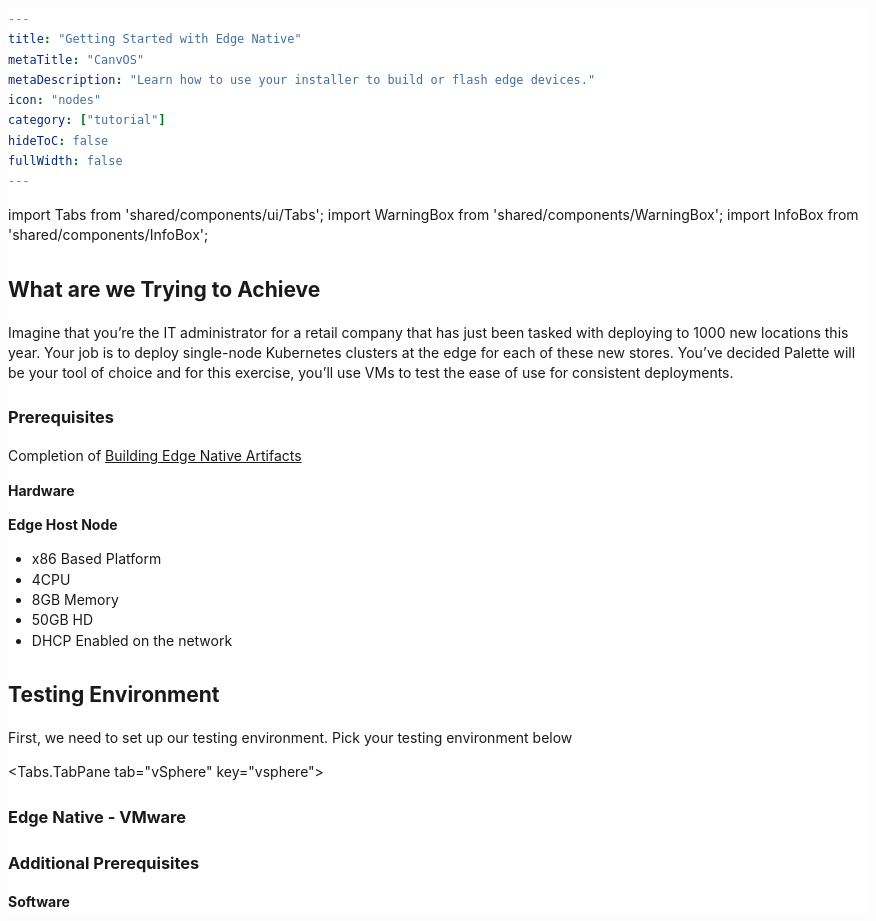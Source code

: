 ```yaml
---
title: "Getting Started with Edge Native"
metaTitle: "CanvOS"
metaDescription: "Learn how to use your installer to build or flash edge devices."
icon: "nodes"
category: ["tutorial"]
hideToC: false
fullWidth: false
---
```

import Tabs from 'shared/components/ui/Tabs';
import WarningBox from 'shared/components/WarningBox';
import InfoBox from 'shared/components/InfoBox';

## What are we Trying to Achieve

Imagine that you’re the IT administrator for a retail company that has just been tasked with deploying to 1000 new locations this year. Your job is to deploy single-node Kubernetes clusters at the edge for each of these new stores. You’ve decided Palette will be your tool of choice and for this exercise, you’ll use VMs to test the ease of use for consistent deployments.  


### Prerequisites

Completion of [Building Edge Native Artifacts](/knowledgebase/how-to/edge-native/canvos)  

**Hardware**  

**Edge Host Node**

* x86 Based Platform
* 4CPU
* 8GB Memory
* 50GB HD
* DHCP Enabled on the network

## Testing Environment

First,  we need to set up our testing environment.
<InfoBox>
Pick your testing environment below
</InfoBox>

<Tabs>

<Tabs.TabPane tab="vSphere" key="vsphere">

### Edge Native - VMware

### Additional Prerequisites

**Software**  
